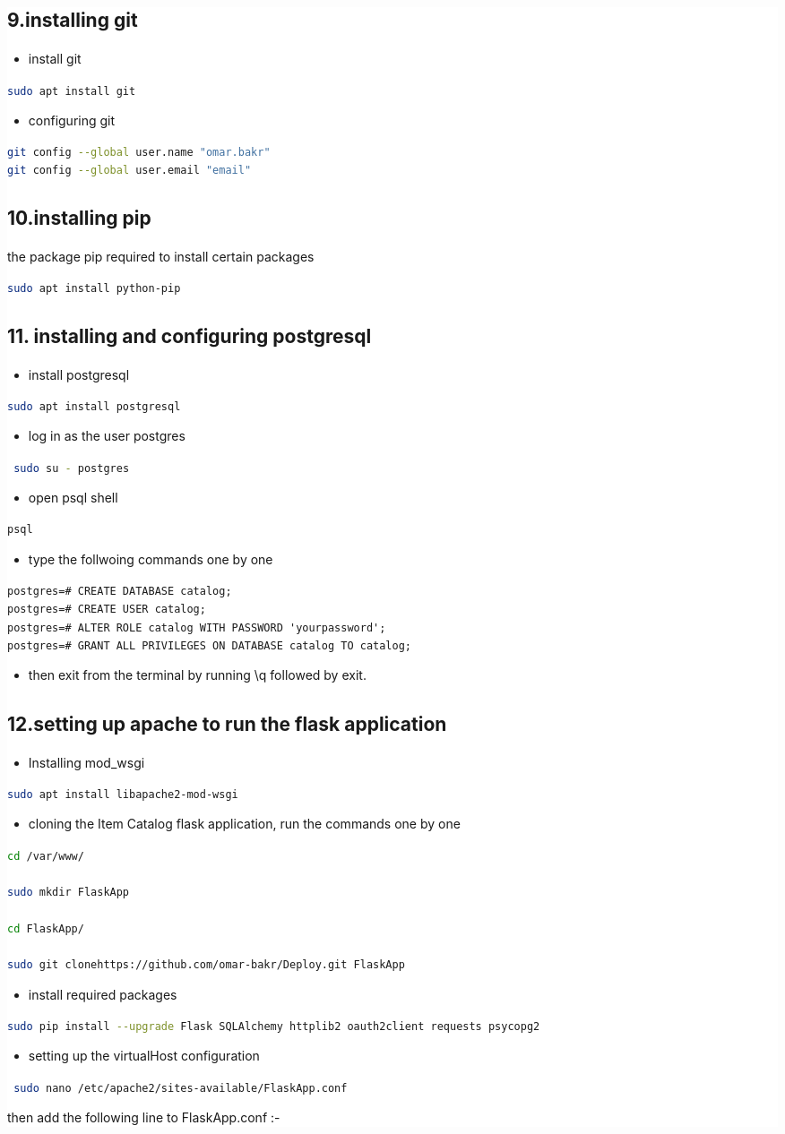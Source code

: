 ## 9.installing git

* install git
```bash
sudo apt install git
```
* configuring git
```bash
git config --global user.name "omar.bakr"
git config --global user.email "email"
```

## 10.installing pip
the package pip required to install certain packages
```bash
sudo apt install python-pip
```

## 11. installing and configuring postgresql
* install postgresql
```bash
sudo apt install postgresql
```
* log in as the user postgres
```bash
 sudo su - postgres
 ```
 * open psql shell
 ```bash
 psql
 ```
 * type the follwoing commands one by one 
```postgres 
postgres=# CREATE DATABASE catalog;
postgres=# CREATE USER catalog;
postgres=# ALTER ROLE catalog WITH PASSWORD 'yourpassword';
postgres=# GRANT ALL PRIVILEGES ON DATABASE catalog TO catalog;
```
* then exit from the terminal by running \q followed by exit.

## 12.setting up apache to run the flask application

* Installing mod_wsgi
```bash
sudo apt install libapache2-mod-wsgi
``` 
* cloning the Item Catalog flask application, run the commands one by one
```bash
cd /var/www/

sudo mkdir FlaskApp

cd FlaskApp/

sudo git clonehttps://github.com/omar-bakr/Deploy.git FlaskApp
```
* install required packages
```bash
sudo pip install --upgrade Flask SQLAlchemy httplib2 oauth2client requests psycopg2
```
* setting up the virtualHost configuration
```bash
 sudo nano /etc/apache2/sites-available/FlaskApp.conf
 ```
 then add the following line to FlaskApp.conf :-
